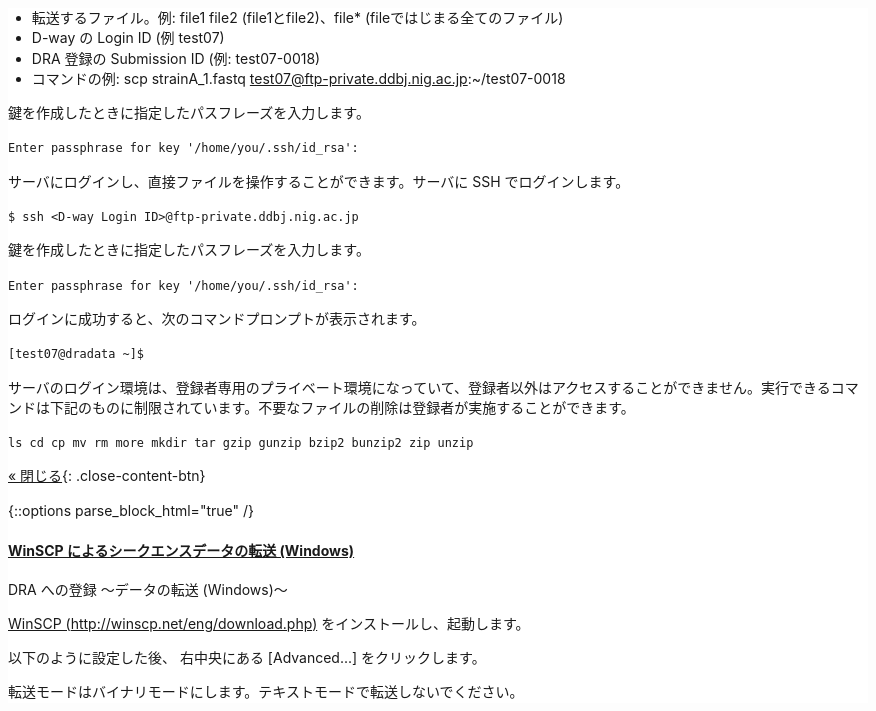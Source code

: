   - <Your Files> 転送するファイル。例: file1 file2 (file1とfile2)、file*
    (fileではじまる全てのファイル)
  - <D-way Login ID> D-way の Login ID (例 test07)
  - <DRA Submission ID> DRA 登録の Submission ID (例: test07-0018)
  - コマンドの例: scp strainA_1.fastq test07@ftp-private.ddbj.nig.ac.jp:~/test07-0018

鍵を作成したときに指定したパスフレーズを入力します。

```
Enter passphrase for key '/home/you/.ssh/id_rsa': 
```

サーバにログインし、直接ファイルを操作することができます。サーバに SSH でログインします。

```
$ ssh <D-way Login ID>@ftp-private.ddbj.nig.ac.jp
```

鍵を作成したときに指定したパスフレーズを入力します。

```
Enter passphrase for key '/home/you/.ssh/id_rsa':
```

ログインに成功すると、次のコマンドプロンプトが表示されます。

```
[test07@dradata ~]$
```

サーバのログイン環境は、登録者専用のプライベート環境になっていて、登録者以外はアクセスすることができません。実行できるコマンドは下記のものに制限されています。不要なファイルの削除は登録者が実施することができます。

```
ls cd cp mv rm more mkdir tar gzip gunzip bzip2 bunzip2 zip unzip
```

[« 閉じる](javascript:void(0)){: .close-content-btn}
</div>
</div>

{::options parse_block_html="true" /}
<div class="accordion-menu">
<h4 class="toggle-content-btn"><a href="javascript:void(0)">WinSCP によるシークエンスデータの転送 (Windows)</a></h4>
<div class="accordion-content">

<iframe width="560" height="315" src="https://www.youtube.com/embed/ZxIfewrk8lI" frameborder="0" allow="accelerometer; autoplay; encrypted-media; gyroscope; picture-in-picture" allowfullscreen></iframe>

DRA への登録 ～データの転送 (Windows)～

[WinSCP (http://winscp.net/eng/download.php)](http://winscp.net/eng/download.php) をインストールし、起動します。

以下のように設定した後、 右中央にある [Advanced...] をクリックします。

<div class="attention red">
転送モードはバイナリモードにします。テキストモードで転送しないでください。
</div>
